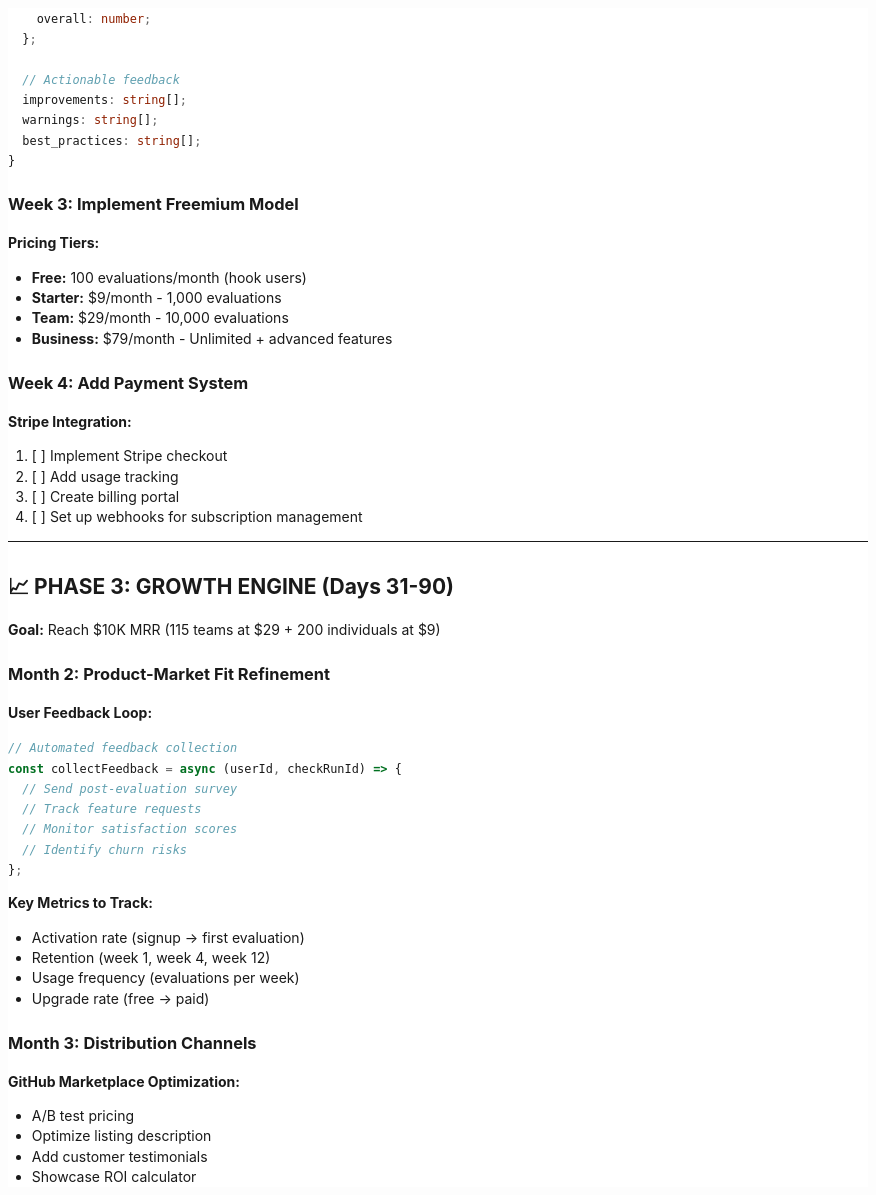 ```typescript
    overall: number;
  };
  
  // Actionable feedback
  improvements: string[];
  warnings: string[];
  best_practices: string[];
}
```

### Week 3: Implement Freemium Model
**Pricing Tiers:**
- **Free:** 100 evaluations/month (hook users)
- **Starter:** $9/month - 1,000 evaluations
- **Team:** $29/month - 10,000 evaluations
- **Business:** $79/month - Unlimited + advanced features

### Week 4: Add Payment System
**Stripe Integration:**
1. [ ] Implement Stripe checkout
2. [ ] Add usage tracking
3. [ ] Create billing portal
4. [ ] Set up webhooks for subscription management

---

## 📈 PHASE 3: GROWTH ENGINE (Days 31-90)
**Goal:** Reach $10K MRR (115 teams at $29 + 200 individuals at $9)

### Month 2: Product-Market Fit Refinement

**User Feedback Loop:**
```javascript
// Automated feedback collection
const collectFeedback = async (userId, checkRunId) => {
  // Send post-evaluation survey
  // Track feature requests
  // Monitor satisfaction scores
  // Identify churn risks
};
```

**Key Metrics to Track:**
- Activation rate (signup → first evaluation)
- Retention (week 1, week 4, week 12)
- Usage frequency (evaluations per week)
- Upgrade rate (free → paid)

### Month 3: Distribution Channels

**GitHub Marketplace Optimization:**
- A/B test pricing
- Optimize listing description
- Add customer testimonials
- Showcase ROI calculator
